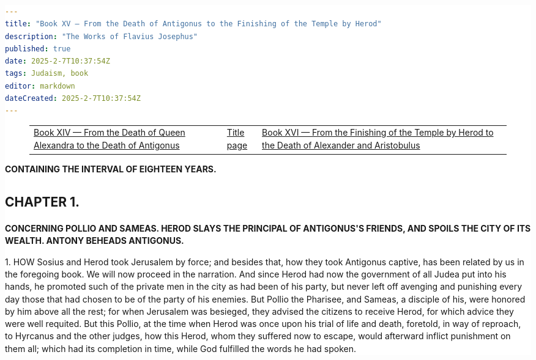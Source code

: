 ```yaml
---
title: "Book XV — From the Death of Antigonus to the Finishing of the Temple by Herod"
description: "The Works of Flavius Josephus"
published: true
date: 2025-2-7T10:37:54Z
tags: Judaism, book
editor: markdown
dateCreated: 2025-2-7T10:37:54Z
---
```


<figure class="table chapter-navigator">
  <table>
    <tbody>
      <tr>
        <td>
        <a href="/en/book/Judaism/The_Works_of_Flavius_Josephus/Antiquities_14">
          <span class="mdi mdi-arrow-left-drop-circle"></span><span class="pl-2">Book XIV — From the Death of Queen Alexandra to the Death of Antigonus</span>
        </a>
        </td>
        <td>
        <a href="/en/book/Judaism/The_Works_of_Flavius_Josephus">
          <span class="mdi mdi-book-open-variant"></span><span class="pl-2">Title page</span>
        </a>
        </td>
        <td>
        <a href="/en/book/Judaism/The_Works_of_Flavius_Josephus/Antiquities_16">
          <span class="pr-2">Book XVI — From the Finishing of the Temple by Herod to the Death of Alexander and Aristobulus</span><span class="mdi mdi-arrow-right-drop-circle"></span>
        </a>
        </td>
      </tr>
    </tbody>
  </table>
</figure>

**CONTAINING THE INTERVAL OF EIGHTEEN YEARS.**

## CHAPTER 1.

**CONCERNING POLLIO AND SAMEAS. HEROD SLAYS THE PRINCIPAL OF ANTIGONUS'S FRIENDS, AND SPOILS THE CITY OF ITS WEALTH. ANTONY BEHEADS ANTIGONUS.**

<a id="v1_1"></a>1\. HOW Sosius and Herod took Jerusalem by force; and besides that, how they took Antigonus captive, has been related by us in the foregoing book. We will now proceed in the narration. And since Herod had now the government of all Judea put into his hands, he promoted such of the private men in the city as had been of his party, but never left off avenging and punishing every day those that had chosen to be of the party of his enemies. But Pollio the Pharisee, and Sameas, a disciple of his, were honored by him above all the rest; for when Jerusalem was besieged, they advised the citizens to receive Herod, for which advice they were well requited. But this Pollio, at the time when Herod was once upon his trial of life and death, foretold, in way of reproach, to Hyrcanus and the other judges, how this Herod, whom they suffered now to escape, would afterward inflict punishment on them all; which had its completion in time, while God fulfilled the words he had spoken.
